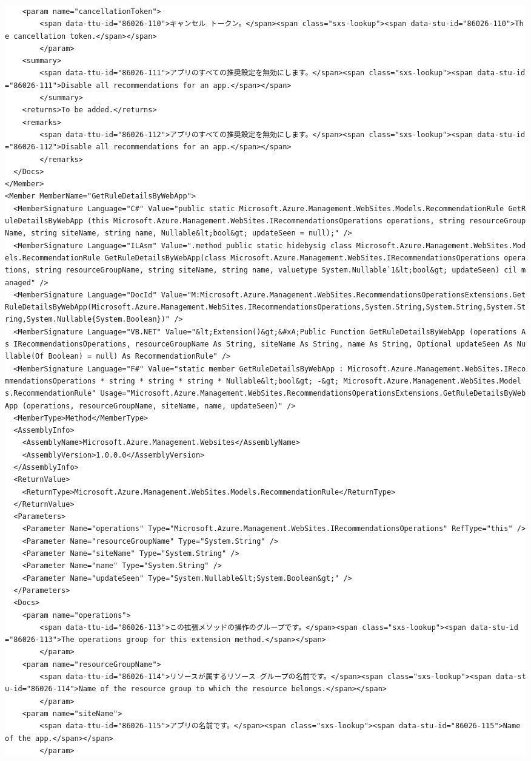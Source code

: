         <param name="cancellationToken">
            <span data-ttu-id="86026-110">キャンセル トークン。</span><span class="sxs-lookup"><span data-stu-id="86026-110">The cancellation token.</span></span>
            </param>
        <summary>
            <span data-ttu-id="86026-111">アプリのすべての推奨設定を無効にします。</span><span class="sxs-lookup"><span data-stu-id="86026-111">Disable all recommendations for an app.</span></span>
            </summary>
        <returns>To be added.</returns>
        <remarks>
            <span data-ttu-id="86026-112">アプリのすべての推奨設定を無効にします。</span><span class="sxs-lookup"><span data-stu-id="86026-112">Disable all recommendations for an app.</span></span>
            </remarks>
      </Docs>
    </Member>
    <Member MemberName="GetRuleDetailsByWebApp">
      <MemberSignature Language="C#" Value="public static Microsoft.Azure.Management.WebSites.Models.RecommendationRule GetRuleDetailsByWebApp (this Microsoft.Azure.Management.WebSites.IRecommendationsOperations operations, string resourceGroupName, string siteName, string name, Nullable&lt;bool&gt; updateSeen = null);" />
      <MemberSignature Language="ILAsm" Value=".method public static hidebysig class Microsoft.Azure.Management.WebSites.Models.RecommendationRule GetRuleDetailsByWebApp(class Microsoft.Azure.Management.WebSites.IRecommendationsOperations operations, string resourceGroupName, string siteName, string name, valuetype System.Nullable`1&lt;bool&gt; updateSeen) cil managed" />
      <MemberSignature Language="DocId" Value="M:Microsoft.Azure.Management.WebSites.RecommendationsOperationsExtensions.GetRuleDetailsByWebApp(Microsoft.Azure.Management.WebSites.IRecommendationsOperations,System.String,System.String,System.String,System.Nullable{System.Boolean})" />
      <MemberSignature Language="VB.NET" Value="&lt;Extension()&gt;&#xA;Public Function GetRuleDetailsByWebApp (operations As IRecommendationsOperations, resourceGroupName As String, siteName As String, name As String, Optional updateSeen As Nullable(Of Boolean) = null) As RecommendationRule" />
      <MemberSignature Language="F#" Value="static member GetRuleDetailsByWebApp : Microsoft.Azure.Management.WebSites.IRecommendationsOperations * string * string * string * Nullable&lt;bool&gt; -&gt; Microsoft.Azure.Management.WebSites.Models.RecommendationRule" Usage="Microsoft.Azure.Management.WebSites.RecommendationsOperationsExtensions.GetRuleDetailsByWebApp (operations, resourceGroupName, siteName, name, updateSeen)" />
      <MemberType>Method</MemberType>
      <AssemblyInfo>
        <AssemblyName>Microsoft.Azure.Management.Websites</AssemblyName>
        <AssemblyVersion>1.0.0.0</AssemblyVersion>
      </AssemblyInfo>
      <ReturnValue>
        <ReturnType>Microsoft.Azure.Management.WebSites.Models.RecommendationRule</ReturnType>
      </ReturnValue>
      <Parameters>
        <Parameter Name="operations" Type="Microsoft.Azure.Management.WebSites.IRecommendationsOperations" RefType="this" />
        <Parameter Name="resourceGroupName" Type="System.String" />
        <Parameter Name="siteName" Type="System.String" />
        <Parameter Name="name" Type="System.String" />
        <Parameter Name="updateSeen" Type="System.Nullable&lt;System.Boolean&gt;" />
      </Parameters>
      <Docs>
        <param name="operations">
            <span data-ttu-id="86026-113">この拡張メソッドの操作のグループです。</span><span class="sxs-lookup"><span data-stu-id="86026-113">The operations group for this extension method.</span></span>
            </param>
        <param name="resourceGroupName">
            <span data-ttu-id="86026-114">リソースが属するリソース グループの名前です。</span><span class="sxs-lookup"><span data-stu-id="86026-114">Name of the resource group to which the resource belongs.</span></span>
            </param>
        <param name="siteName">
            <span data-ttu-id="86026-115">アプリの名前です。</span><span class="sxs-lookup"><span data-stu-id="86026-115">Name of the app.</span></span>
            </param>